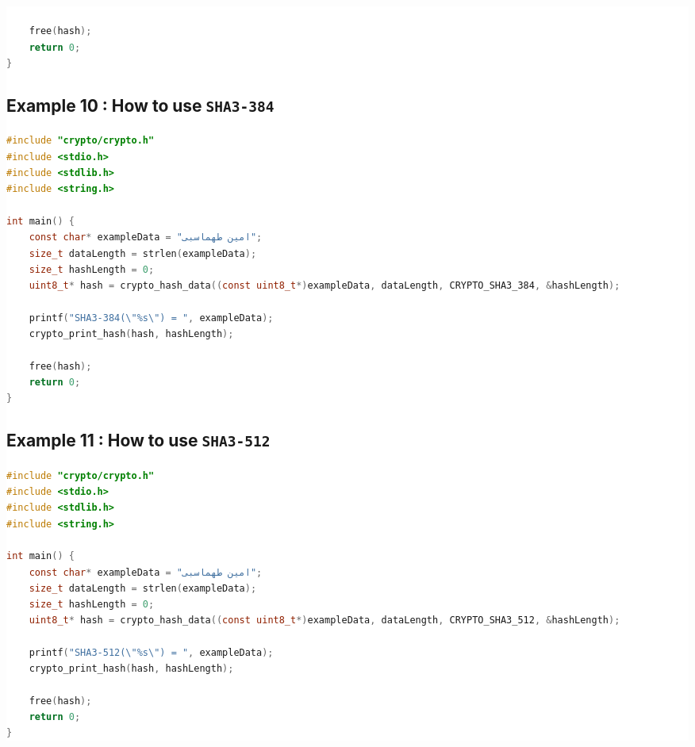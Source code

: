```c

    free(hash);
    return 0;
}
```

## Example 10 : How to use `SHA3-384`

```c
#include "crypto/crypto.h"
#include <stdio.h>
#include <stdlib.h>
#include <string.h>

int main() {
    const char* exampleData = "امین طهماسبی";
    size_t dataLength = strlen(exampleData);
    size_t hashLength = 0;
    uint8_t* hash = crypto_hash_data((const uint8_t*)exampleData, dataLength, CRYPTO_SHA3_384, &hashLength);

    printf("SHA3-384(\"%s\") = ", exampleData);
    crypto_print_hash(hash, hashLength);

    free(hash);
    return 0;
}
```

## Example 11 : How to use `SHA3-512`

```c
#include "crypto/crypto.h"
#include <stdio.h>
#include <stdlib.h>
#include <string.h>

int main() {
    const char* exampleData = "امین طهماسبی";
    size_t dataLength = strlen(exampleData);
    size_t hashLength = 0;
    uint8_t* hash = crypto_hash_data((const uint8_t*)exampleData, dataLength, CRYPTO_SHA3_512, &hashLength);

    printf("SHA3-512(\"%s\") = ", exampleData);
    crypto_print_hash(hash, hashLength);

    free(hash);
    return 0;
}
```
